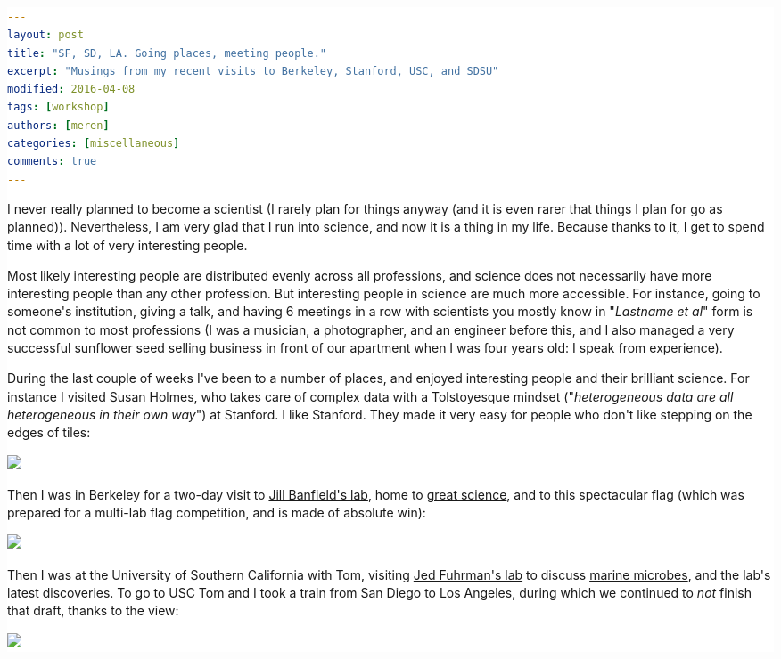 ```yaml
---
layout: post
title: "SF, SD, LA. Going places, meeting people."
excerpt: "Musings from my recent visits to Berkeley, Stanford, USC, and SDSU"
modified: 2016-04-08
tags: [workshop]
authors: [meren]
categories: [miscellaneous]
comments: true
---
```


I never really planned to become a scientist (I rarely plan for things anyway (and it is even rarer that things I plan for go as planned)). Nevertheless, I am very glad that I run into science, and now it is a thing in my life. Because thanks to it, I get to spend time with a lot of very interesting people.

Most likely interesting people are distributed evenly across all professions, and science does not necessarily have more interesting people than any other profession. But interesting people in science are much more accessible. For instance, going to someone's institution, giving a talk, and having 6 meetings in a row with scientists you mostly know in "*Lastname et al*" form is not common to most professions (I was a musician, a photographer, and an engineer before this, and I also managed a very successful sunflower seed selling business in front of our apartment when I was four years old: I speak from experience). 

During the last couple of weeks I've been to a number of places, and enjoyed interesting people and their brilliant science. For instance I visited [Susan Holmes](http://statweb.stanford.edu/~susan/lab_index.html), who takes care of complex data with a Tolstoyesque mindset ("*heterogeneous data are all heterogeneous in their own way*") at Stanford. I like Stanford. They made it very easy for people who don't like stepping on the edges of tiles:

<div class="centerimg">
<a href="{{ site.url }}/images/miscellaneous/2016-04-08/stanford.jpg"><img src="{{ site.url }}/images/miscellaneous/2016-04-08/stanford.jpg" width="80%" /></a>
</div>

Then I was in Berkeley for a two-day visit to [Jill Banfield's lab](http://geomicrobiology.berkeley.edu/index.html), home to [great science](http://www.nature.com/nature/journal/v523/n7559/abs/nature14486.html), and to this spectacular flag (which was prepared for a multi-lab flag competition, and is made of absolute win):

<div class="centerimg">
<a href="{{ site.url }}/images/miscellaneous/2016-04-08/banfield-lab.jpg"><img src="{{ site.url }}/images/miscellaneous/2016-04-08/banfield-lab.jpg" width="80%" /></a>
</div>

Then I was at the University of Southern California with Tom, visiting [Jed Fuhrman's lab](https://dornsife.usc.edu/labs/fuhrmanlab) to discuss [marine microbes](http://www.nature.com/nrmicro/journal/v13/n3/full/nrmicro3417.html), and the lab's latest discoveries. To go to USC Tom and I took a train from San Diego to Los Angeles, during which we continued to *not* finish that draft, thanks to the view:

<div class="centerimg">
<a href="{{ site.url }}/images/miscellaneous/2016-04-08/train.jpg"><img src="{{ site.url }}/images/miscellaneous/2016-04-08/train.jpg" width="80%" /></a>
</div>
